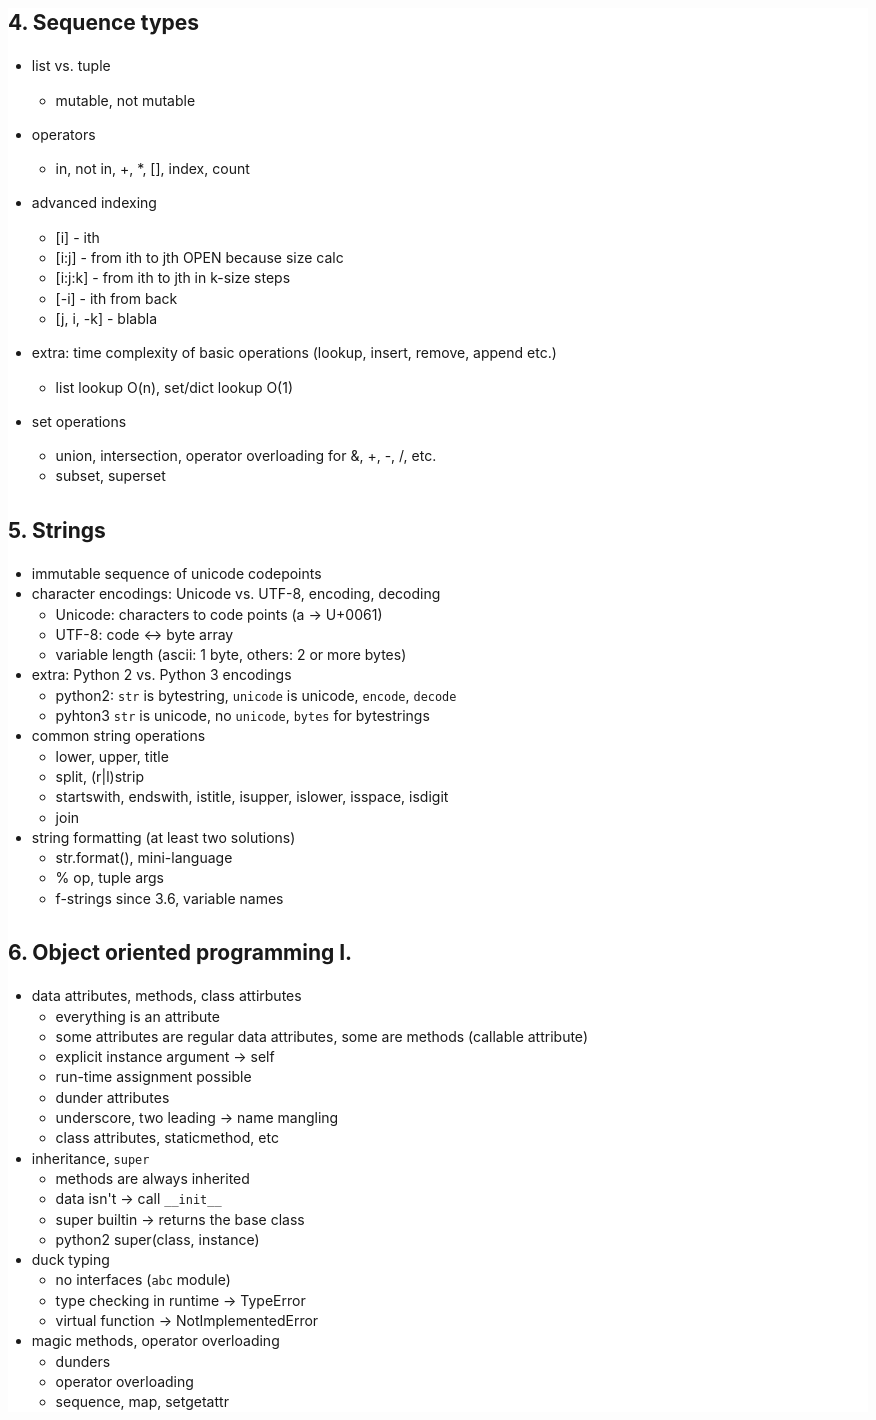 
## 4. Sequence types
* list vs. tuple
    * mutable, not mutable
* operators
    * in, not in, +, *, [], index, count
* advanced indexing
    * [i] - ith
    * [i:j] - from ith to jth OPEN because size calc
    * [i:j:k] - from ith to jth in k-size steps
    * [-i] - ith from back
    * [j, i, -k] - blabla
  
* extra: time complexity of basic operations (lookup, insert, remove, append etc.)
    * list lookup O(n), set/dict lookup O(1)
* set operations
    * union, intersection, operator overloading for &, +, -, /, etc.
    * subset, superset

## 5. Strings

* immutable sequence of unicode codepoints
* character encodings: Unicode vs. UTF-8, encoding, decoding
    * Unicode: characters to code points (a -> U+0061)
    * UTF-8: code <-> byte array
    * variable length (ascii: 1 byte, others: 2 or more bytes)
* extra: Python 2 vs. Python 3 encodings
    * python2: `str` is bytestring, `unicode` is unicode, `encode`, `decode`
    * pyhton3 `str` is unicode, no `unicode`, `bytes` for bytestrings
* common string operations
    * lower, upper, title 
    * split, (r|l)strip
    * startswith, endswith, istitle, isupper, islower, isspace, isdigit
    * join
* string formatting (at least two solutions)
    * str.format(), mini-language
    * % op, tuple args
    * f-strings since 3.6, variable names

## 6. Object oriented programming I.

* data attributes, methods, class attirbutes
    * everything is an attribute
    * some attributes are regular data attributes, some are methods (callable attribute)
    * explicit instance argument -> self
    * run-time assignment possible
    * dunder attributes
    * underscore, two leading -> name mangling
    * class attributes, staticmethod, etc
* inheritance, `super`
    * methods are always inherited
    * data isn't -> call `__init__`
    * super builtin -> returns the base class
    * python2 super(class, instance)
* duck typing
    * no interfaces (`abc` module)
    * type checking in runtime -> TypeError
    * virtual function -> NotImplementedError
* magic methods, operator overloading
    * dunders
    * operator overloading
    * sequence, map, setgetattr
